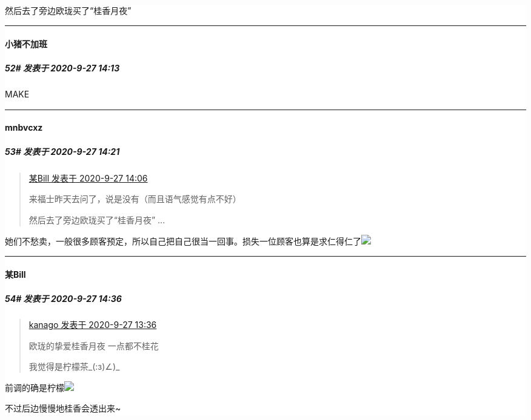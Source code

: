 然后去了旁边欧珑买了“桂香月夜”







*****

####  小猪不加班  
##### 52#       发表于 2020-9-27 14:13




MAKE







*****

####  mnbvcxz  
##### 53#       发表于 2020-9-27 14:21



<blockquote><a href="httphttps://bbs.saraba1st.com/2b/forum.php?mod=redirect&amp;goto=findpost&amp;pid=48872583&amp;ptid=1961967" target="_blank">某Bill 发表于 2020-9-27 14:06</a>

来福士昨天去问了，说是没有（而且语气感觉有点不好）


然后去了旁边欧珑买了“桂香月夜” ...</blockquote>
她们不愁卖，一般很多顾客预定，所以自己把自己很当一回事。损失一位顾客也算是求仁得仁了<img src="https://static.saraba1st.com/image/smiley/face2017/050.png" referrerpolicy="no-referrer">







*****

####  某Bill  
##### 54#       发表于 2020-9-27 14:36



<blockquote><a href="httphttps://bbs.saraba1st.com/2b/forum.php?mod=redirect&amp;goto=findpost&amp;pid=48872302&amp;ptid=1961967" target="_blank">kanago 发表于 2020-9-27 13:36</a>

欧珑的挚爱桂香月夜 一点都不桂花

我觉得是柠檬茶_(:з)∠)_</blockquote>
前调的确是柠檬<img src="https://static.saraba1st.com/image/smiley/face2017/011.png" referrerpolicy="no-referrer">


不过后边慢慢地桂香会透出来~



